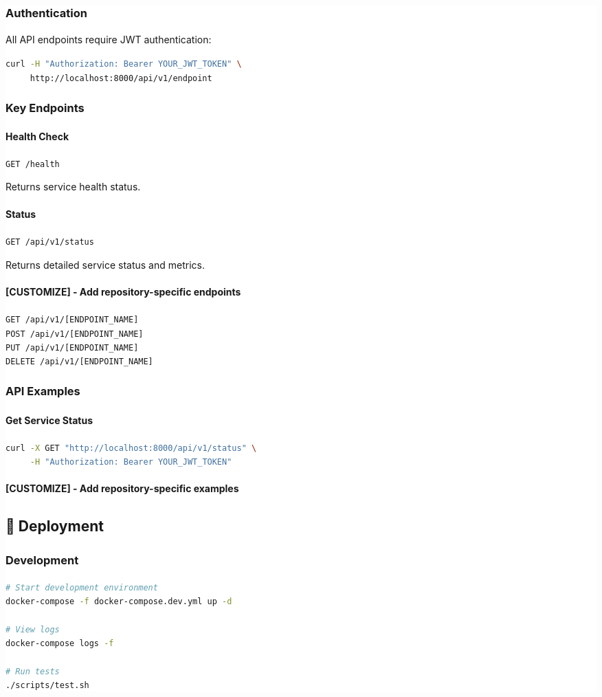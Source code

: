 ### Authentication
All API endpoints require JWT authentication:
```bash
curl -H "Authorization: Bearer YOUR_JWT_TOKEN" \
     http://localhost:8000/api/v1/endpoint
```

### Key Endpoints

#### Health Check
```http
GET /health
```
Returns service health status.

#### Status
```http
GET /api/v1/status
```
Returns detailed service status and metrics.

#### [CUSTOMIZE] - Add repository-specific endpoints
```http
GET /api/v1/[ENDPOINT_NAME]
POST /api/v1/[ENDPOINT_NAME]
PUT /api/v1/[ENDPOINT_NAME]
DELETE /api/v1/[ENDPOINT_NAME]
```

### API Examples

#### Get Service Status
```bash
curl -X GET "http://localhost:8000/api/v1/status" \
     -H "Authorization: Bearer YOUR_JWT_TOKEN"
```

#### [CUSTOMIZE] - Add repository-specific examples

## 🚀 Deployment

### Development
```bash
# Start development environment
docker-compose -f docker-compose.dev.yml up -d

# View logs
docker-compose logs -f

# Run tests
./scripts/test.sh
```
